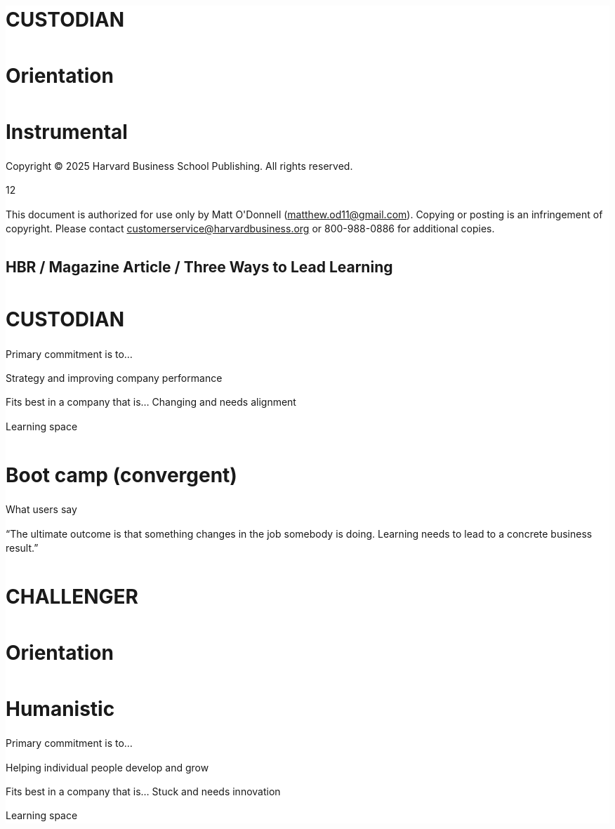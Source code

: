 # CUSTODIAN

# Orientation

# Instrumental

Copyright © 2025 Harvard Business School Publishing. All rights reserved.

12

This document is authorized for use only by Matt O'Donnell (matthew.od11@gmail.com). Copying or posting is an infringement of copyright. Please contact customerservice@harvardbusiness.org or 800-988-0886 for additional copies.

## HBR / Magazine Article / Three Ways to Lead Learning

# CUSTODIAN

Primary commitment is to…

Strategy and improving company performance

Fits best in a company that is… Changing and needs alignment

Learning space

# Boot camp (convergent)

What users say

“The ultimate outcome is that something changes in the job somebody is doing. Learning needs to lead to a concrete business result.”

# CHALLENGER

# Orientation

# Humanistic

Primary commitment is to…

Helping individual people develop and grow

Fits best in a company that is… Stuck and needs innovation

Learning space
